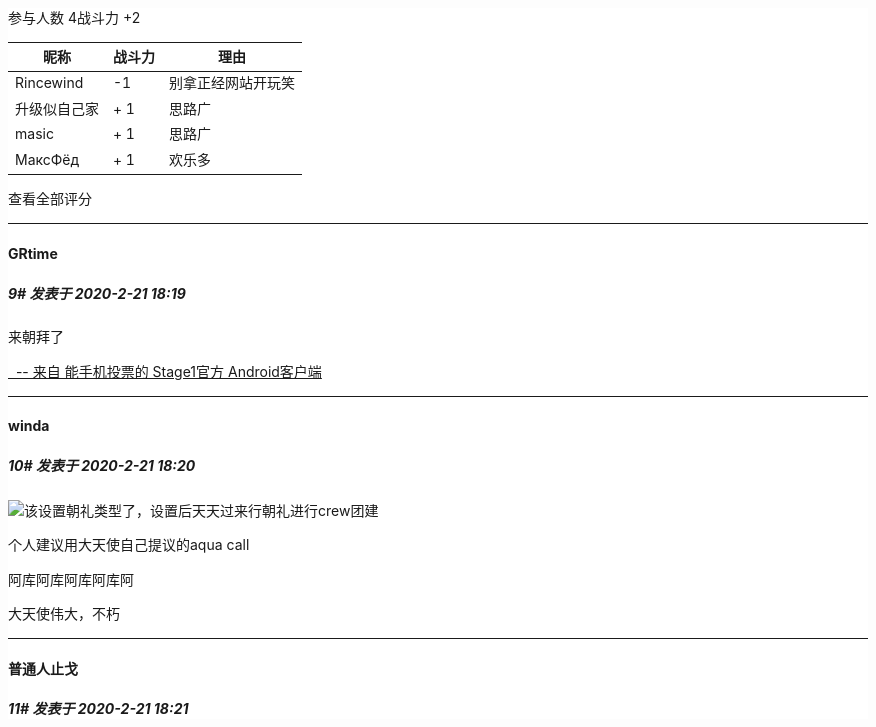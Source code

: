 


 参与人数 4战斗力 +2

|昵称|战斗力|理由|
|----|---|---|
| Rincewind|-1|别拿正经网站开玩笑|
| 升级似自己家| + 1|思路广|
| masic| + 1|思路广|
| МаксФёд| + 1|欢乐多|



查看全部评分






-----

####  GRtime  
##### 9#       发表于 2020-2-21 18:19




来朝拜了

[  -- 来自 能手机投票的 Stage1官方 Android客户端](https://www.coolapk.com/apk/140634)







-----

####  winda  
##### 10#       发表于 2020-2-21 18:20



<img src="https://static.saraba1st.com/image/smiley/face2017/092.png" referrerpolicy="no-referrer">该设置朝礼类型了，设置后天天过来行朝礼进行crew团建

个人建议用大天使自己提议的aqua call

阿库阿库阿库阿库阿

大天使伟大，不朽







-----

####  普通人止戈  
##### 11#       发表于 2020-2-21 18:21
